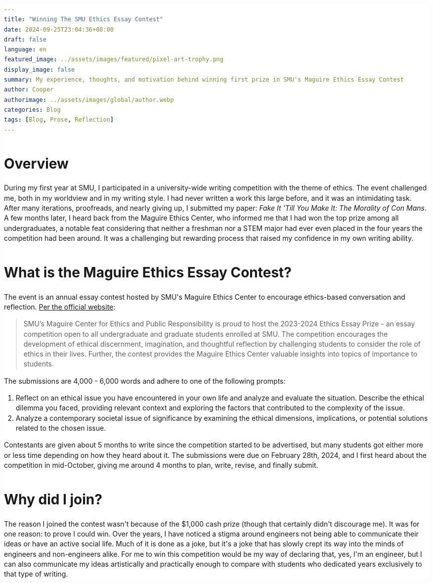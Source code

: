 ```yaml
---
title: "Winning The SMU Ethics Essay Contest"
date: 2024-09-25T23:04:36+08:00
draft: false
language: en
featured_image: ../assets/images/featured/pixel-art-trophy.png
display_image: false
summary: My experience, thoughts, and motivation behind winning first prize in SMU's Maguire Ethics Essay Contest
author: Cooper
authorimage: ../assets/images/global/author.webp
categories: Blog
tags: [Blog, Prose, Reflection]
---
```


# Overview
During my first year at SMU, I participated in a university-wide writing competition with the theme of ethics. The event challenged me, both in my worldview and in my writing style. I had never written a work this large before, and it was an intimidating task. After many iterations, proofreads, and nearly giving up, I submitted my paper: *Fake It 'Till You Make It: The Morality of Con Mans*. A few months later, I heard back from the Maguire Ethics Center, who informed me that I had won the top prize among all undergraduates, a notable feat considering that neither a freshman nor a STEM major had ever even placed in the four years the competition had been around. It was a challenging but rewarding process that raised my confidence in my own writing ability.

# What is the Maguire Ethics Essay Contest?
The event is an annual essay contest hosted by SMU's Maguire Ethics Center to encourage ethics-based conversation and reflection. [Per the official website](https://www.smu.edu/provost/ethics/studentengagement/essayprize):
> SMU’s Maguire Center for Ethics and Public Responsibility is proud to host the 2023-2024 Ethics Essay Prize - an essay competition open to all undergraduate and graduate students enrolled at SMU. The competition encourages the development of ethical discernment, imagination, and thoughtful reflection by challenging students to consider the role of ethics in their lives. Further, the contest provides the Maguire Ethics Center valuable insights into topics of importance to students.

The submissions are 4,000 - 6,000 words and adhere to one of the following prompts:
1. Reflect on an ethical issue you have encountered in your own life and analyze and evaluate the situation. Describe the ethical dilemma you faced, providing relevant context and exploring the factors that contributed to the complexity of the issue.
2. Analyze a contemporary societal issue of significance by examining the ethical dimensions, implications, or potential solutions related to the chosen issue.

Contestants are given about 5 months to write since the competition started to be advertised, but many students got either more or less time depending on how they heard about it. The submissions were due on February 28th, 2024, and I first heard about the competition in mid-October, giving me around 4 months to plan, write, revise, and finally submit.

# Why did I join?
The reason I joined the contest wasn't because of the $1,000 cash prize (though that certainly didn't discourage me). It was for one reason: to prove I could win. Over the years, I have noticed a stigma around engineers not being able to communicate their ideas or have an active social life. Much of it is done as a joke, but it's a joke that has slowly crept its way into the minds of engineers and non-engineers alike. For me to win this competition would be my way of declaring that, yes, I'm an engineer, but I can also communicate my ideas artistically and practically enough to compare with students who dedicated years exclusively to that type of writing.
